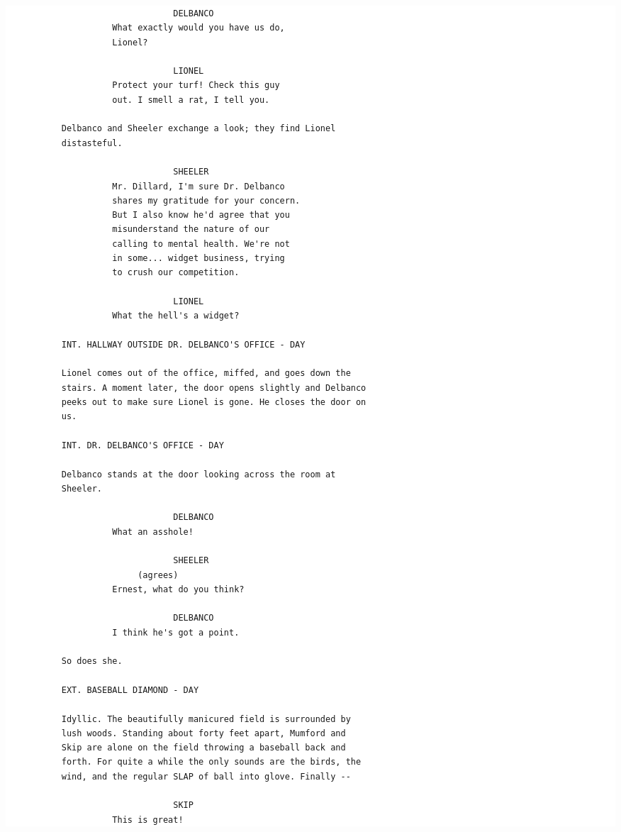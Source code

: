                                      DELBANCO
                         What exactly would you have us do, 
                         Lionel?

                                     LIONEL
                         Protect your turf! Check this guy 
                         out. I smell a rat, I tell you.

               Delbanco and Sheeler exchange a look; they find Lionel 
               distasteful.

                                     SHEELER
                         Mr. Dillard, I'm sure Dr. Delbanco 
                         shares my gratitude for your concern. 
                         But I also know he'd agree that you 
                         misunderstand the nature of our 
                         calling to mental health. We're not 
                         in some... widget business, trying 
                         to crush our competition.

                                     LIONEL
                         What the hell's a widget?

               INT. HALLWAY OUTSIDE DR. DELBANCO'S OFFICE - DAY

               Lionel comes out of the office, miffed, and goes down the 
               stairs. A moment later, the door opens slightly and Delbanco 
               peeks out to make sure Lionel is gone. He closes the door on 
               us.

               INT. DR. DELBANCO'S OFFICE - DAY

               Delbanco stands at the door looking across the room at 
               Sheeler.

                                     DELBANCO
                         What an asshole!

                                     SHEELER
                              (agrees)
                         Ernest, what do you think?

                                     DELBANCO
                         I think he's got a point.

               So does she.

               EXT. BASEBALL DIAMOND - DAY

               Idyllic. The beautifully manicured field is surrounded by 
               lush woods. Standing about forty feet apart, Mumford and 
               Skip are alone on the field throwing a baseball back and 
               forth. For quite a while the only sounds are the birds, the 
               wind, and the regular SLAP of ball into glove. Finally --

                                     SKIP
                         This is great!
